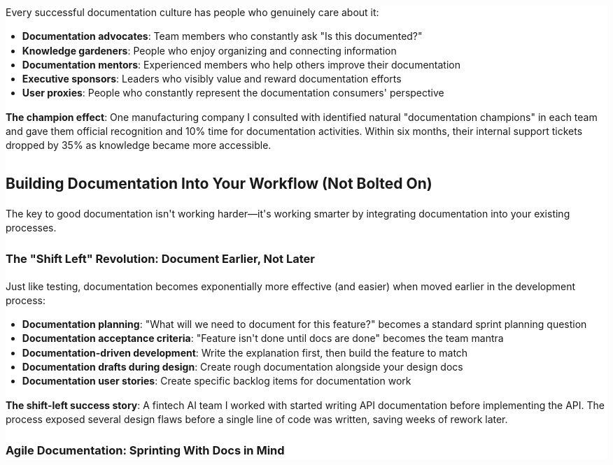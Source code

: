 Every successful documentation culture has people who genuinely care about it:

- **Documentation advocates**: Team members who constantly ask "Is this documented?"
- **Knowledge gardeners**: People who enjoy organizing and connecting information
- **Documentation mentors**: Experienced members who help others improve their documentation
- **Executive sponsors**: Leaders who visibly value and reward documentation efforts
- **User proxies**: People who constantly represent the documentation consumers' perspective

**The champion effect**: One manufacturing company I consulted with identified natural "documentation champions" in each team and gave them official recognition and 10% time for documentation activities. Within six months, their internal support tickets dropped by 35% as knowledge became more accessible.

<script async src="https://pagead2.googlesyndication.com/pagead/js/adsbygoogle.js?client=ca-pub-7149683584202371"
      crossorigin="anonymous"></script>
  
  <ins class="adsbygoogle"
      style="display:block"
      data-ad-client="ca-pub-7149683584202371"
      data-ad-slot="7422872052"
      data-ad-format="auto"
      data-full-width-responsive="true"></ins>
  <script>
      (adsbygoogle = window.adsbygoogle || []).push({});
  </script>


## Building Documentation Into Your Workflow (Not Bolted On)

The key to good documentation isn't working harder—it's working smarter by integrating documentation into your existing processes.

### The "Shift Left" Revolution: Document Earlier, Not Later

Just like testing, documentation becomes exponentially more effective (and easier) when moved earlier in the development process:

- **Documentation planning**: "What will we need to document for this feature?" becomes a standard sprint planning question
- **Documentation acceptance criteria**: "Feature isn't done until docs are done" becomes the team mantra
- **Documentation-driven development**: Write the explanation first, then build the feature to match
- **Documentation drafts during design**: Create rough documentation alongside your design docs
- **Documentation user stories**: Create specific backlog items for documentation work

**The shift-left success story**: A fintech AI team I worked with started writing API documentation before implementing the API. The process exposed several design flaws before a single line of code was written, saving weeks of rework later.

### Agile Documentation: Sprinting With Docs in Mind
